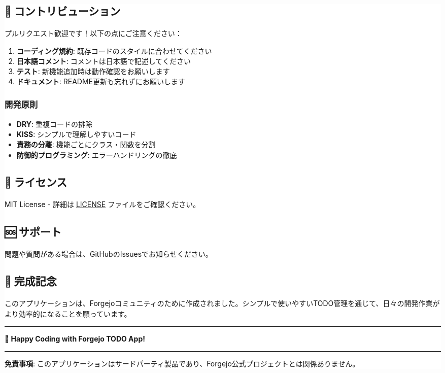 ## 🤝 コントリビューション

プルリクエスト歓迎です！以下の点にご注意ください：

1. **コーディング規約**: 既存コードのスタイルに合わせてください
2. **日本語コメント**: コメントは日本語で記述してください
3. **テスト**: 新機能追加時は動作確認をお願いします
4. **ドキュメント**: README更新も忘れずにお願いします

### 開発原則

- **DRY**: 重複コードの排除
- **KISS**: シンプルで理解しやすいコード
- **責務の分離**: 機能ごとにクラス・関数を分割
- **防御的プログラミング**: エラーハンドリングの徹底

## 📄 ライセンス

MIT License - 詳細は [LICENSE](LICENSE) ファイルをご確認ください。

## 🆘 サポート

問題や質問がある場合は、GitHubのIssuesでお知らせください。

## 🎊 完成記念

このアプリケーションは、Forgejoコミュニティのために作成されました。シンプルで使いやすいTODO管理を通じて、日々の開発作業がより効率的になることを願っています。

---

**🚀 Happy Coding with Forgejo TODO App!**

---

**免責事項**: このアプリケーションはサードパーティ製品であり、Forgejo公式プロジェクトとは関係ありません。
